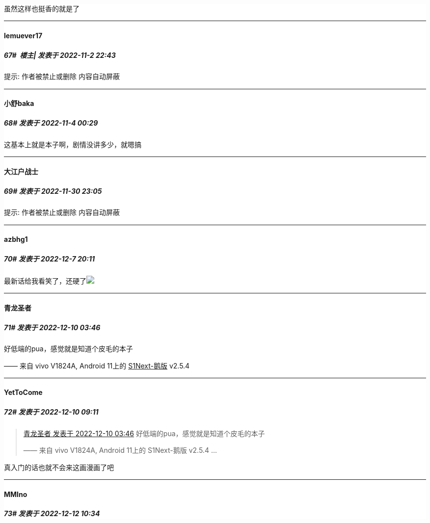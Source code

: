 虽然这样也挺香的就是了

*****

####  lemuever17  
##### 67#         楼主| 发表于 2022-11-2 22:43

提示: 作者被禁止或删除 内容自动屏蔽

*****

####  小舒baka  
##### 68#       发表于 2022-11-4 00:29

这基本上就是本子啊，剧情没讲多少，就嗯搞

*****

####  大江户战士  
##### 69#       发表于 2022-11-30 23:05

提示: 作者被禁止或删除 内容自动屏蔽

*****

####  azbhg1  
##### 70#       发表于 2022-12-7 20:11

最新话给我看笑了，还硬了<img src="https://static.saraba1st.com/image/smiley/face2017/018.png" referrerpolicy="no-referrer">

*****

####  青龙圣者  
##### 71#       发表于 2022-12-10 03:46

好低端的pua，感觉就是知道个皮毛的本子

—— 来自 vivo V1824A, Android 11上的 [S1Next-鹅版](https://github.com/ykrank/S1-Next/releases) v2.5.4

*****

####  YetToCome  
##### 72#       发表于 2022-12-10 09:11

<blockquote><a href="httphttps://bbs.saraba1st.com/2b/forum.php?mod=redirect&amp;goto=findpost&amp;pid=58860664&amp;ptid=2058142" target="_blank">青龙圣者 发表于 2022-12-10 03:46</a>
好低端的pua，感觉就是知道个皮毛的本子

—— 来自 vivo V1824A, Android 11上的 S1Next-鹅版 v2.5.4 ...</blockquote>
真入门的话也就不会来这画漫画了吧

*****

####  MMIno  
##### 73#       发表于 2022-12-12 10:34
